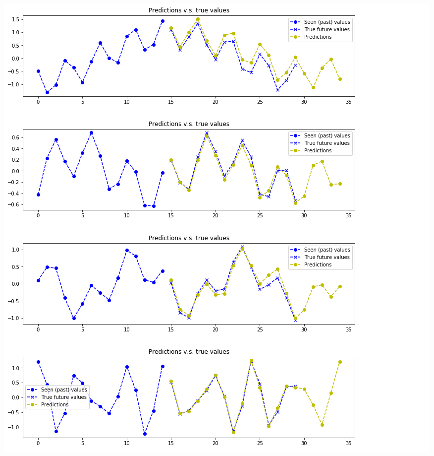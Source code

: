 

![png](keras-seq2seq-signal-prediction_files/keras-seq2seq-signal-prediction_22_4.png)



![png](keras-seq2seq-signal-prediction_files/keras-seq2seq-signal-prediction_22_5.png)



![png](keras-seq2seq-signal-prediction_files/keras-seq2seq-signal-prediction_22_6.png)



![png](keras-seq2seq-signal-prediction_files/keras-seq2seq-signal-prediction_22_7.png)
